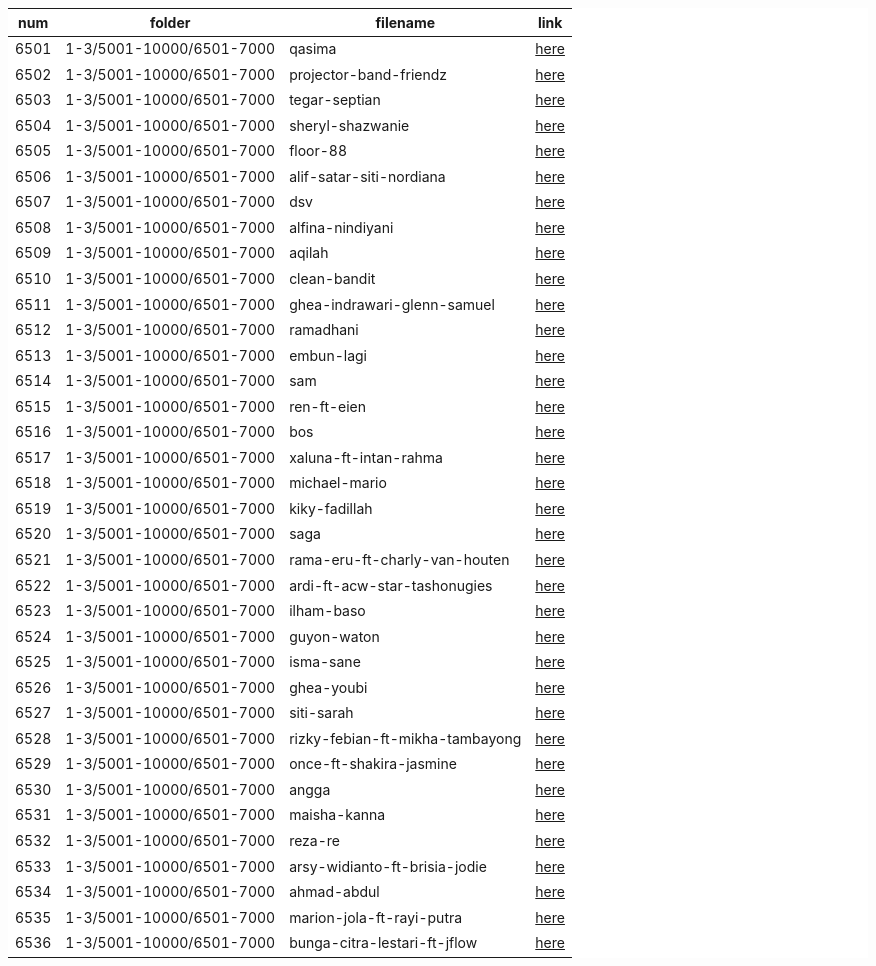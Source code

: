 |  num  | folder | filename | link |
|-------|--------|----------|------|
|6501|1-3/5001-10000/6501-7000|qasima|[here](https://cdn.jsdelivr.net/gh/guitarchord/aa1-3/5001-10000/6501-7000/qasima.webp)|
|6502|1-3/5001-10000/6501-7000|projector-band-friendz|[here](https://cdn.jsdelivr.net/gh/guitarchord/aa1-3/5001-10000/6501-7000/projector-band-friendz.webp)|
|6503|1-3/5001-10000/6501-7000|tegar-septian|[here](https://cdn.jsdelivr.net/gh/guitarchord/aa1-3/5001-10000/6501-7000/tegar-septian.webp)|
|6504|1-3/5001-10000/6501-7000|sheryl-shazwanie|[here](https://cdn.jsdelivr.net/gh/guitarchord/aa1-3/5001-10000/6501-7000/sheryl-shazwanie.webp)|
|6505|1-3/5001-10000/6501-7000|floor-88|[here](https://cdn.jsdelivr.net/gh/guitarchord/aa1-3/5001-10000/6501-7000/floor-88.webp)|
|6506|1-3/5001-10000/6501-7000|alif-satar-siti-nordiana|[here](https://cdn.jsdelivr.net/gh/guitarchord/aa1-3/5001-10000/6501-7000/alif-satar-siti-nordiana.webp)|
|6507|1-3/5001-10000/6501-7000|dsv|[here](https://cdn.jsdelivr.net/gh/guitarchord/aa1-3/5001-10000/6501-7000/dsv.webp)|
|6508|1-3/5001-10000/6501-7000|alfina-nindiyani|[here](https://cdn.jsdelivr.net/gh/guitarchord/aa1-3/5001-10000/6501-7000/alfina-nindiyani.webp)|
|6509|1-3/5001-10000/6501-7000|aqilah|[here](https://cdn.jsdelivr.net/gh/guitarchord/aa1-3/5001-10000/6501-7000/aqilah.webp)|
|6510|1-3/5001-10000/6501-7000|clean-bandit|[here](https://cdn.jsdelivr.net/gh/guitarchord/aa1-3/5001-10000/6501-7000/clean-bandit.webp)|
|6511|1-3/5001-10000/6501-7000|ghea-indrawari-glenn-samuel|[here](https://cdn.jsdelivr.net/gh/guitarchord/aa1-3/5001-10000/6501-7000/ghea-indrawari-glenn-samuel.webp)|
|6512|1-3/5001-10000/6501-7000|ramadhani|[here](https://cdn.jsdelivr.net/gh/guitarchord/aa1-3/5001-10000/6501-7000/ramadhani.webp)|
|6513|1-3/5001-10000/6501-7000|embun-lagi|[here](https://cdn.jsdelivr.net/gh/guitarchord/aa1-3/5001-10000/6501-7000/embun-lagi.webp)|
|6514|1-3/5001-10000/6501-7000|sam|[here](https://cdn.jsdelivr.net/gh/guitarchord/aa1-3/5001-10000/6501-7000/sam.webp)|
|6515|1-3/5001-10000/6501-7000|ren-ft-eien|[here](https://cdn.jsdelivr.net/gh/guitarchord/aa1-3/5001-10000/6501-7000/ren-ft-eien.webp)|
|6516|1-3/5001-10000/6501-7000|bos|[here](https://cdn.jsdelivr.net/gh/guitarchord/aa1-3/5001-10000/6501-7000/bos.webp)|
|6517|1-3/5001-10000/6501-7000|xaluna-ft-intan-rahma|[here](https://cdn.jsdelivr.net/gh/guitarchord/aa1-3/5001-10000/6501-7000/xaluna-ft-intan-rahma.webp)|
|6518|1-3/5001-10000/6501-7000|michael-mario|[here](https://cdn.jsdelivr.net/gh/guitarchord/aa1-3/5001-10000/6501-7000/michael-mario.webp)|
|6519|1-3/5001-10000/6501-7000|kiky-fadillah|[here](https://cdn.jsdelivr.net/gh/guitarchord/aa1-3/5001-10000/6501-7000/kiky-fadillah.webp)|
|6520|1-3/5001-10000/6501-7000|saga|[here](https://cdn.jsdelivr.net/gh/guitarchord/aa1-3/5001-10000/6501-7000/saga.webp)|
|6521|1-3/5001-10000/6501-7000|rama-eru-ft-charly-van-houten|[here](https://cdn.jsdelivr.net/gh/guitarchord/aa1-3/5001-10000/6501-7000/rama-eru-ft-charly-van-houten.webp)|
|6522|1-3/5001-10000/6501-7000|ardi-ft-acw-star-tashonugies|[here](https://cdn.jsdelivr.net/gh/guitarchord/aa1-3/5001-10000/6501-7000/ardi-ft-acw-star-tashonugies.webp)|
|6523|1-3/5001-10000/6501-7000|ilham-baso|[here](https://cdn.jsdelivr.net/gh/guitarchord/aa1-3/5001-10000/6501-7000/ilham-baso.webp)|
|6524|1-3/5001-10000/6501-7000|guyon-waton|[here](https://cdn.jsdelivr.net/gh/guitarchord/aa1-3/5001-10000/6501-7000/guyon-waton.webp)|
|6525|1-3/5001-10000/6501-7000|isma-sane|[here](https://cdn.jsdelivr.net/gh/guitarchord/aa1-3/5001-10000/6501-7000/isma-sane.webp)|
|6526|1-3/5001-10000/6501-7000|ghea-youbi|[here](https://cdn.jsdelivr.net/gh/guitarchord/aa1-3/5001-10000/6501-7000/ghea-youbi.webp)|
|6527|1-3/5001-10000/6501-7000|siti-sarah|[here](https://cdn.jsdelivr.net/gh/guitarchord/aa1-3/5001-10000/6501-7000/siti-sarah.webp)|
|6528|1-3/5001-10000/6501-7000|rizky-febian-ft-mikha-tambayong|[here](https://cdn.jsdelivr.net/gh/guitarchord/aa1-3/5001-10000/6501-7000/rizky-febian-ft-mikha-tambayong.webp)|
|6529|1-3/5001-10000/6501-7000|once-ft-shakira-jasmine|[here](https://cdn.jsdelivr.net/gh/guitarchord/aa1-3/5001-10000/6501-7000/once-ft-shakira-jasmine.webp)|
|6530|1-3/5001-10000/6501-7000|angga|[here](https://cdn.jsdelivr.net/gh/guitarchord/aa1-3/5001-10000/6501-7000/angga.webp)|
|6531|1-3/5001-10000/6501-7000|maisha-kanna|[here](https://cdn.jsdelivr.net/gh/guitarchord/aa1-3/5001-10000/6501-7000/maisha-kanna.webp)|
|6532|1-3/5001-10000/6501-7000|reza-re|[here](https://cdn.jsdelivr.net/gh/guitarchord/aa1-3/5001-10000/6501-7000/reza-re.webp)|
|6533|1-3/5001-10000/6501-7000|arsy-widianto-ft-brisia-jodie|[here](https://cdn.jsdelivr.net/gh/guitarchord/aa1-3/5001-10000/6501-7000/arsy-widianto-ft-brisia-jodie.webp)|
|6534|1-3/5001-10000/6501-7000|ahmad-abdul|[here](https://cdn.jsdelivr.net/gh/guitarchord/aa1-3/5001-10000/6501-7000/ahmad-abdul.webp)|
|6535|1-3/5001-10000/6501-7000|marion-jola-ft-rayi-putra|[here](https://cdn.jsdelivr.net/gh/guitarchord/aa1-3/5001-10000/6501-7000/marion-jola-ft-rayi-putra.webp)|
|6536|1-3/5001-10000/6501-7000|bunga-citra-lestari-ft-jflow|[here](https://cdn.jsdelivr.net/gh/guitarchord/aa1-3/5001-10000/6501-7000/bunga-citra-lestari-ft-jflow.webp)|